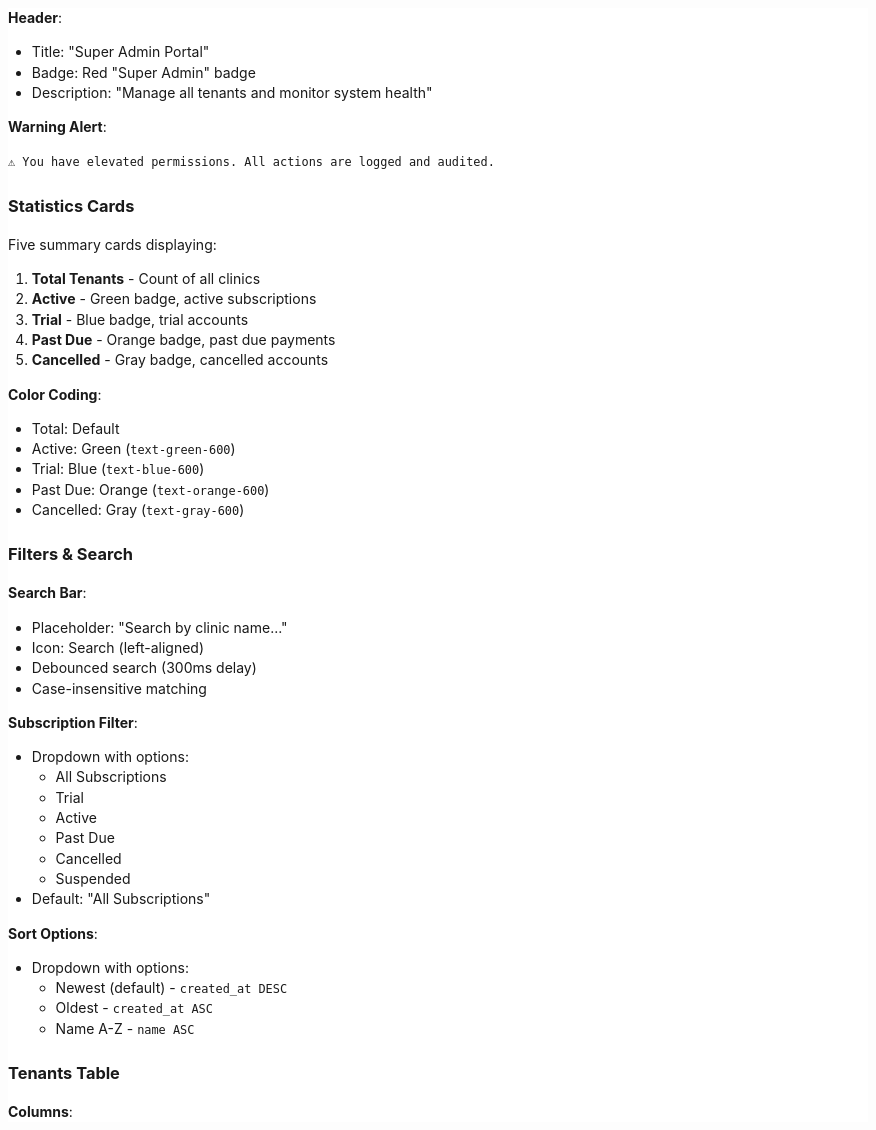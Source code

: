 **Header**:
- Title: "Super Admin Portal"
- Badge: Red "Super Admin" badge
- Description: "Manage all tenants and monitor system health"

**Warning Alert**:
```
⚠️ You have elevated permissions. All actions are logged and audited.
```

### Statistics Cards

Five summary cards displaying:

1. **Total Tenants** - Count of all clinics
2. **Active** - Green badge, active subscriptions
3. **Trial** - Blue badge, trial accounts
4. **Past Due** - Orange badge, past due payments
5. **Cancelled** - Gray badge, cancelled accounts

**Color Coding**:
- Total: Default
- Active: Green (`text-green-600`)
- Trial: Blue (`text-blue-600`)
- Past Due: Orange (`text-orange-600`)
- Cancelled: Gray (`text-gray-600`)

### Filters & Search

**Search Bar**:
- Placeholder: "Search by clinic name..."
- Icon: Search (left-aligned)
- Debounced search (300ms delay)
- Case-insensitive matching

**Subscription Filter**:
- Dropdown with options:
  - All Subscriptions
  - Trial
  - Active
  - Past Due
  - Cancelled
  - Suspended
- Default: "All Subscriptions"

**Sort Options**:
- Dropdown with options:
  - Newest (default) - `created_at DESC`
  - Oldest - `created_at ASC`
  - Name A-Z - `name ASC`

### Tenants Table

**Columns**:
